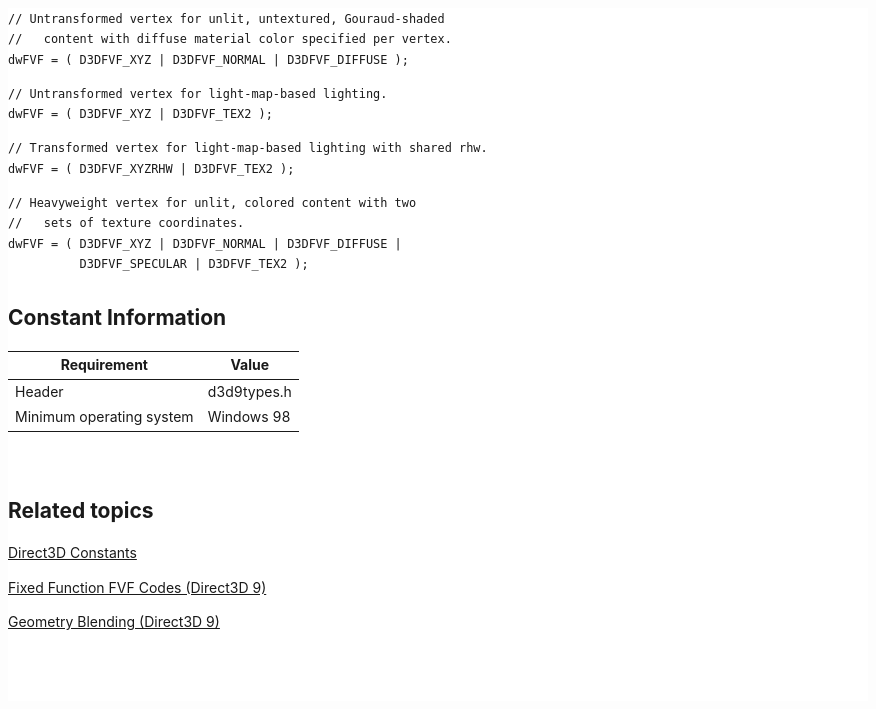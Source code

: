 ```
// Untransformed vertex for unlit, untextured, Gouraud-shaded 
//   content with diffuse material color specified per vertex.
dwFVF = ( D3DFVF_XYZ | D3DFVF_NORMAL | D3DFVF_DIFFUSE );
```




```
// Untransformed vertex for light-map-based lighting.
dwFVF = ( D3DFVF_XYZ | D3DFVF_TEX2 );
```




```
// Transformed vertex for light-map-based lighting with shared rhw.
dwFVF = ( D3DFVF_XYZRHW | D3DFVF_TEX2 );
```




```
// Heavyweight vertex for unlit, colored content with two 
//   sets of texture coordinates.
dwFVF = ( D3DFVF_XYZ | D3DFVF_NORMAL | D3DFVF_DIFFUSE | 
          D3DFVF_SPECULAR | D3DFVF_TEX2 );
```



## Constant Information



| Requirement                         | Value            |
|--------------------------|-------------|
| Header                   | d3d9types.h |
| Minimum operating system | Windows 98  |



 

## Related topics

<dl> <dt>

[Direct3D Constants](dx9-graphics-reference-d3d-constants.md)
</dt> <dt>

[Fixed Function FVF Codes (Direct3D 9)](fixed-function-fvf-codes.md)
</dt> <dt>

[Geometry Blending (Direct3D 9)](geometry-blending.md)
</dt> </dl>

 

 



